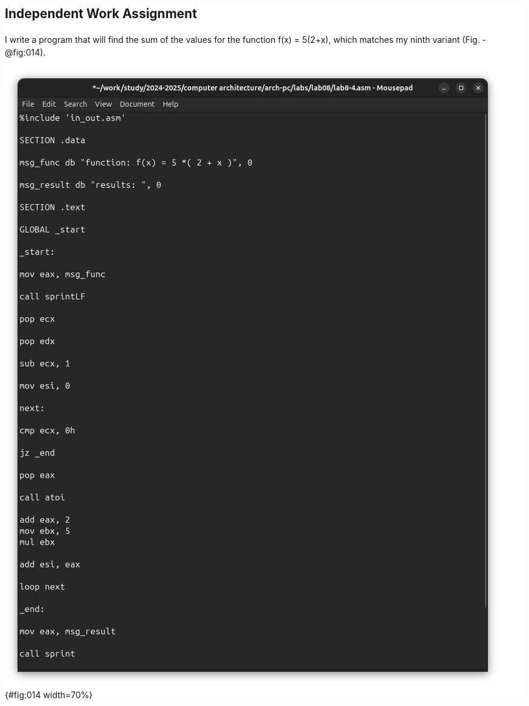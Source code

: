 ## Independent Work Assignment

I write a program that will find the sum of the values for the function f(x) = 5(2+x), which matches my ninth variant (Fig. -@fig:014).

![write the program for individual program ](image/14.png){#fig:014 width=70%}
